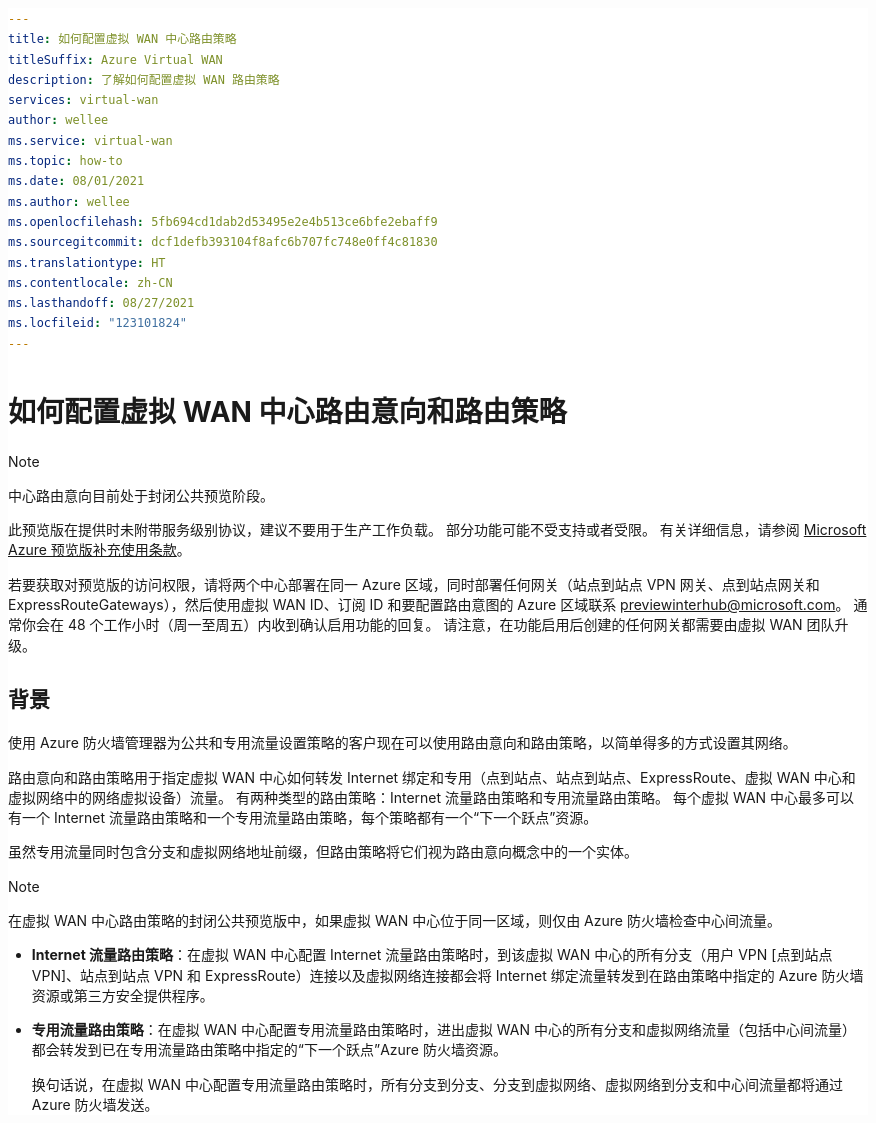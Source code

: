 ```yaml
---
title: 如何配置虚拟 WAN 中心路由策略
titleSuffix: Azure Virtual WAN
description: 了解如何配置虚拟 WAN 路由策略
services: virtual-wan
author: wellee
ms.service: virtual-wan
ms.topic: how-to
ms.date: 08/01/2021
ms.author: wellee
ms.openlocfilehash: 5fb694cd1dab2d53495e2e4b513ce6bfe2ebaff9
ms.sourcegitcommit: dcf1defb393104f8afc6b707fc748e0ff4c81830
ms.translationtype: HT
ms.contentlocale: zh-CN
ms.lasthandoff: 08/27/2021
ms.locfileid: "123101824"
---
```

# <a name="how-to-configure-virtual-wan-hub-routing-intent-and-routing-policies"></a>如何配置虚拟 WAN 中心路由意向和路由策略

>[!NOTE] 
> 中心路由意向目前处于封闭公共预览阶段。 
> 
> 此预览版在提供时未附带服务级别协议，建议不要用于生产工作负载。 部分功能可能不受支持或者受限。 有关详细信息，请参阅 [Microsoft Azure 预览版补充使用条款](https://azure.microsoft.com/support/legal/preview-supplemental-terms/)。
> 
> 若要获取对预览版的访问权限，请将两个中心部署在同一 Azure 区域，同时部署任何网关（站点到站点 VPN 网关、点到站点网关和 ExpressRouteGateways），然后使用虚拟 WAN ID、订阅 ID 和要配置路由意图的 Azure 区域联系 previewinterhub@microsoft.com。 通常你会在 48 个工作小时（周一至周五）内收到确认启用功能的回复。 请注意，在功能启用后创建的任何网关都需要由虚拟 WAN 团队升级。

## <a name="background"></a>背景 

使用 Azure 防火墙管理器为公共和专用流量设置策略的客户现在可以使用路由意向和路由策略，以简单得多的方式设置其网络。

路由意向和路由策略用于指定虚拟 WAN 中心如何转发 Internet 绑定和专用（点到站点、站点到站点、ExpressRoute、虚拟 WAN 中心和虚拟网络中的网络虚拟设备）流量。 有两种类型的路由策略：Internet 流量路由策略和专用流量路由策略。 每个虚拟 WAN 中心最多可以有一个 Internet 流量路由策略和一个专用流量路由策略，每个策略都有一个“下一个跃点”资源。 

虽然专用流量同时包含分支和虚拟网络地址前缀，但路由策略将它们视为路由意向概念中的一个实体。

>[!NOTE]
> 在虚拟 WAN 中心路由策略的封闭公共预览版中，如果虚拟 WAN 中心位于同一区域，则仅由 Azure 防火墙检查中心间流量。 


* **Internet 流量路由策略**：在虚拟 WAN 中心配置 Internet 流量路由策略时，到该虚拟 WAN 中心的所有分支（用户 VPN [点到站点 VPN]、站点到站点 VPN 和 ExpressRoute）连接以及虚拟网络连接都会将 Internet 绑定流量转发到在路由策略中指定的 Azure 防火墙资源或第三方安全提供程序。
 

* **专用流量路由策略**：在虚拟 WAN 中心配置专用流量路由策略时，进出虚拟 WAN 中心的所有分支和虚拟网络流量（包括中心间流量）都会转发到已在专用流量路由策略中指定的“下一个跃点”Azure 防火墙资源。 

    换句话说，在虚拟 WAN 中心配置专用流量路由策略时，所有分支到分支、分支到虚拟网络、虚拟网络到分支和中心间流量都将通过 Azure 防火墙发送。
